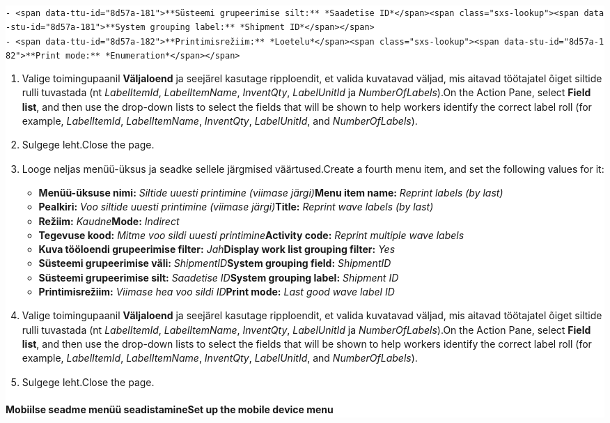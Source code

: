     - <span data-ttu-id="8d57a-181">**Süsteemi grupeerimise silt:** *Saadetise ID*</span><span class="sxs-lookup"><span data-stu-id="8d57a-181">**System grouping label:** *Shipment ID*</span></span>
    - <span data-ttu-id="8d57a-182">**Printimisrežiim:** *Loetelu*</span><span class="sxs-lookup"><span data-stu-id="8d57a-182">**Print mode:** *Enumeration*</span></span>

1. <span data-ttu-id="8d57a-183">Valige toimingupaanil **Väljaloend** ja seejärel kasutage ripploendit, et valida kuvatavad väljad, mis aitavad töötajatel õiget siltide rulli tuvastada (nt *LabelItemId*, *LabelItemName*, *InventQty*, *LabelUnitId* ja *NumberOfLabels*).</span><span class="sxs-lookup"><span data-stu-id="8d57a-183">On the Action Pane, select **Field list**, and then use the drop-down lists to select the fields that will be shown to help workers identify the correct label roll (for example, *LabelItemId*, *LabelItemName*, *InventQty*, *LabelUnitId*, and *NumberOfLabels*).</span></span>
1. <span data-ttu-id="8d57a-184">Sulgege leht.</span><span class="sxs-lookup"><span data-stu-id="8d57a-184">Close the page.</span></span>
1. <span data-ttu-id="8d57a-185">Looge neljas menüü-üksus ja seadke sellele järgmised väärtused.</span><span class="sxs-lookup"><span data-stu-id="8d57a-185">Create a fourth menu item, and set the following values for it:</span></span>

    - <span data-ttu-id="8d57a-186">**Menüü-üksuse nimi:** *Siltide uuesti printimine (viimase järgi)*</span><span class="sxs-lookup"><span data-stu-id="8d57a-186">**Menu item name:** *Reprint labels (by last)*</span></span>
    - <span data-ttu-id="8d57a-187">**Pealkiri:** *Voo siltide uuesti printimine (viimase järgi)*</span><span class="sxs-lookup"><span data-stu-id="8d57a-187">**Title:** *Reprint wave labels (by last)*</span></span>
    - <span data-ttu-id="8d57a-188">**Režiim:** *Kaudne*</span><span class="sxs-lookup"><span data-stu-id="8d57a-188">**Mode:** *Indirect*</span></span>
    - <span data-ttu-id="8d57a-189">**Tegevuse kood:** *Mitme voo sildi uuesti printimine*</span><span class="sxs-lookup"><span data-stu-id="8d57a-189">**Activity code:** *Reprint multiple wave labels*</span></span>
    - <span data-ttu-id="8d57a-190">**Kuva tööloendi grupeerimise filter:** *Jah*</span><span class="sxs-lookup"><span data-stu-id="8d57a-190">**Display work list grouping filter:** *Yes*</span></span>
    - <span data-ttu-id="8d57a-191">**Süsteemi grupeerimise väli:** *ShipmentID*</span><span class="sxs-lookup"><span data-stu-id="8d57a-191">**System grouping field:** *ShipmentID*</span></span>
    - <span data-ttu-id="8d57a-192">**Süsteemi grupeerimise silt:** *Saadetise ID*</span><span class="sxs-lookup"><span data-stu-id="8d57a-192">**System grouping label:** *Shipment ID*</span></span>
    - <span data-ttu-id="8d57a-193">**Printimisrežiim:** *Viimase hea voo sildi ID*</span><span class="sxs-lookup"><span data-stu-id="8d57a-193">**Print mode:** *Last good wave label ID*</span></span>

1. <span data-ttu-id="8d57a-194">Valige toimingupaanil **Väljaloend** ja seejärel kasutage ripploendit, et valida kuvatavad väljad, mis aitavad töötajatel õiget siltide rulli tuvastada (nt *LabelItemId*, *LabelItemName*, *InventQty*, *LabelUnitId* ja *NumberOfLabels*).</span><span class="sxs-lookup"><span data-stu-id="8d57a-194">On the Action Pane, select **Field list**, and then use the drop-down lists to select the fields that will be shown to help workers identify the correct label roll (for example, *LabelItemId*, *LabelItemName*, *InventQty*, *LabelUnitId*, and *NumberOfLabels*).</span></span>
1. <span data-ttu-id="8d57a-195">Sulgege leht.</span><span class="sxs-lookup"><span data-stu-id="8d57a-195">Close the page.</span></span>

#### <a name="set-up-the-mobile-device-menu"></a><span data-ttu-id="8d57a-196">Mobiilse seadme menüü seadistamine</span><span class="sxs-lookup"><span data-stu-id="8d57a-196">Set up the mobile device menu</span></span>
